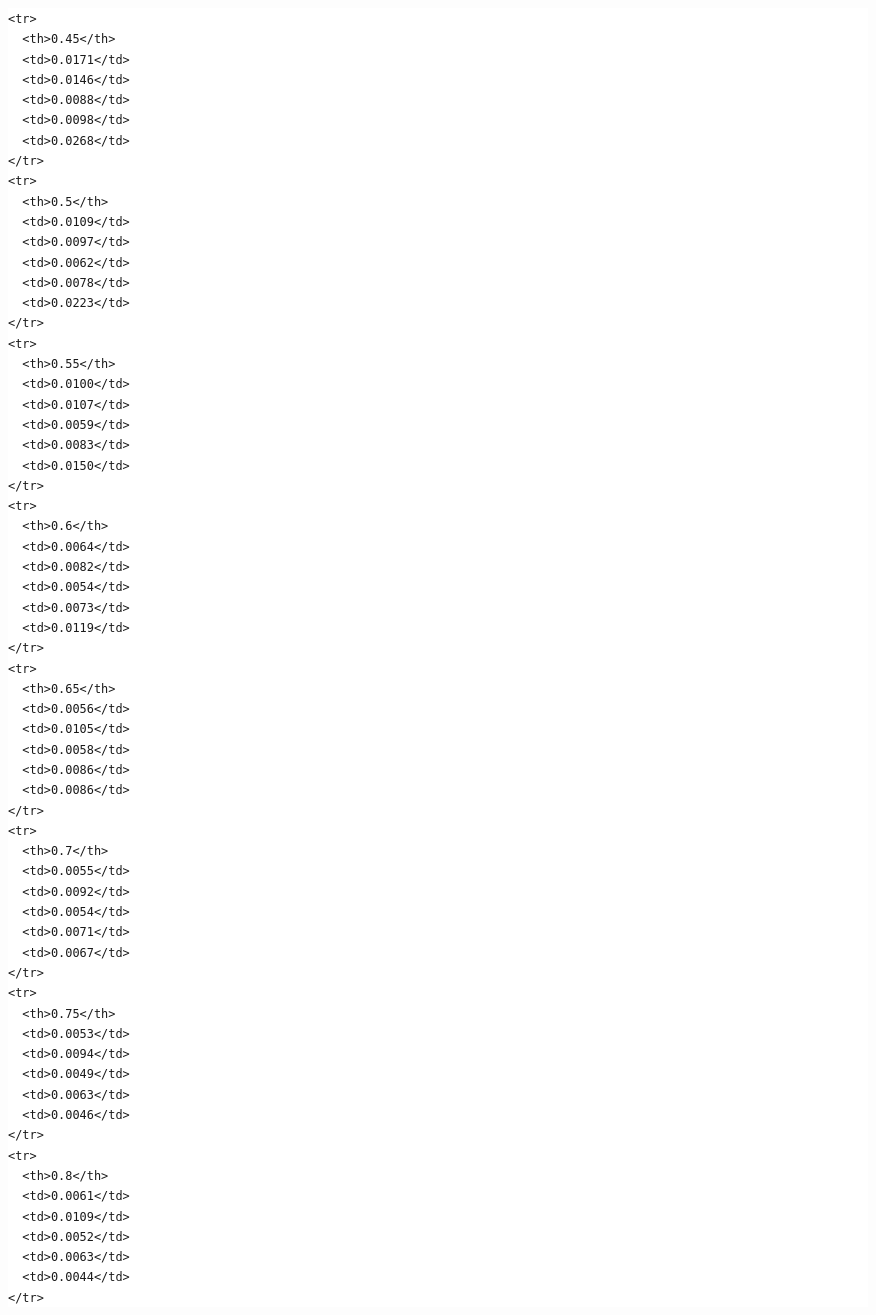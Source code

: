     <tr>
      <th>0.45</th>
      <td>0.0171</td>
      <td>0.0146</td>
      <td>0.0088</td>
      <td>0.0098</td>
      <td>0.0268</td>
    </tr>
    <tr>
      <th>0.5</th>
      <td>0.0109</td>
      <td>0.0097</td>
      <td>0.0062</td>
      <td>0.0078</td>
      <td>0.0223</td>
    </tr>
    <tr>
      <th>0.55</th>
      <td>0.0100</td>
      <td>0.0107</td>
      <td>0.0059</td>
      <td>0.0083</td>
      <td>0.0150</td>
    </tr>
    <tr>
      <th>0.6</th>
      <td>0.0064</td>
      <td>0.0082</td>
      <td>0.0054</td>
      <td>0.0073</td>
      <td>0.0119</td>
    </tr>
    <tr>
      <th>0.65</th>
      <td>0.0056</td>
      <td>0.0105</td>
      <td>0.0058</td>
      <td>0.0086</td>
      <td>0.0086</td>
    </tr>
    <tr>
      <th>0.7</th>
      <td>0.0055</td>
      <td>0.0092</td>
      <td>0.0054</td>
      <td>0.0071</td>
      <td>0.0067</td>
    </tr>
    <tr>
      <th>0.75</th>
      <td>0.0053</td>
      <td>0.0094</td>
      <td>0.0049</td>
      <td>0.0063</td>
      <td>0.0046</td>
    </tr>
    <tr>
      <th>0.8</th>
      <td>0.0061</td>
      <td>0.0109</td>
      <td>0.0052</td>
      <td>0.0063</td>
      <td>0.0044</td>
    </tr>